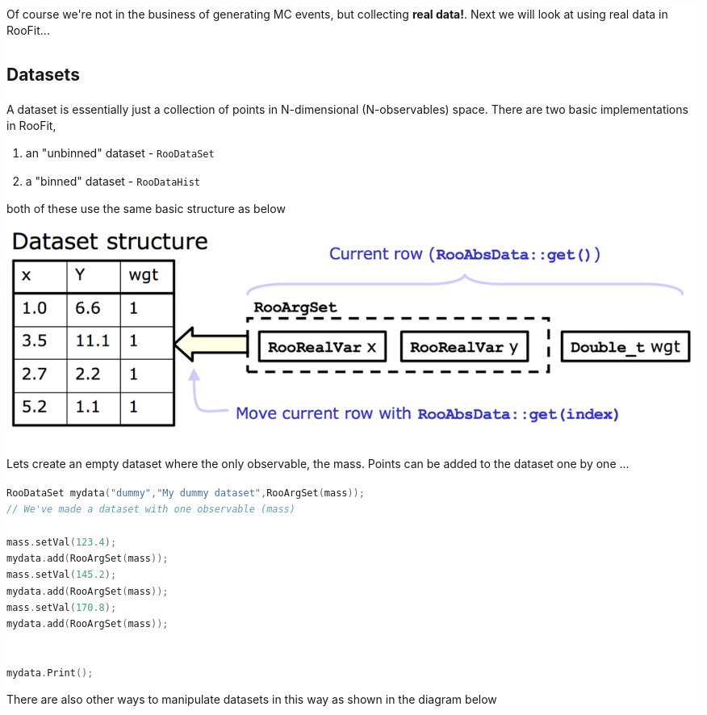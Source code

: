 Of course we're not in the business of generating MC events, but collecting <b>real data!</b>. Next we will look at using real data in RooFit...

## Datasets

A dataset is essentially just a collection of points in N-dimensional (N-observables) space. There are two basic implementations in RooFit, 

1) an "unbinned" dataset - `RooDataSet`

2) a "binned" dataset - `RooDataHist`

both of these use the same basic structure as below

![](files/datastructure.png)

Lets create an empty dataset where the only observable, the mass. Points can be added to the dataset one by one ...

```c++
RooDataSet mydata("dummy","My dummy dataset",RooArgSet(mass)); 
// We've made a dataset with one observable (mass)

mass.setVal(123.4);
mydata.add(RooArgSet(mass));
mass.setVal(145.2);
mydata.add(RooArgSet(mass));
mass.setVal(170.8);
mydata.add(RooArgSet(mass));


mydata.Print();
```

There are also other ways to manipulate datasets in this way as shown in the diagram below 

